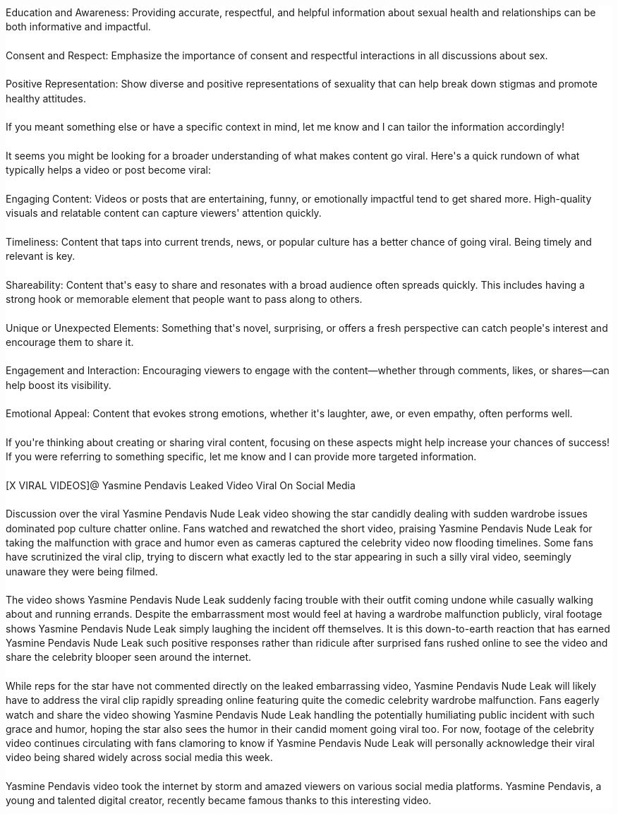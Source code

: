 Education and Awareness: Providing accurate, respectful, and helpful information about sexual health and relationships can be both informative and impactful.
<br><br>
Consent and Respect: Emphasize the importance of consent and respectful interactions in all discussions about sex.
<br><br>
Positive Representation: Show diverse and positive representations of sexuality that can help break down stigmas and promote healthy attitudes.
<br><br>
If you meant something else or have a specific context in mind, let me know and I can tailor the information accordingly!
<br><br>
It seems you might be looking for a broader understanding of what makes content go viral. Here's a quick rundown of what typically helps a video or post become viral:
<br><br>
Engaging Content: Videos or posts that are entertaining, funny, or emotionally impactful tend to get shared more. High-quality visuals and relatable content can capture viewers' attention quickly.
<br><br>
Timeliness: Content that taps into current trends, news, or popular culture has a better chance of going viral. Being timely and relevant is key.
<br><br>
Shareability: Content that's easy to share and resonates with a broad audience often spreads quickly. This includes having a strong hook or memorable element that people want to pass along to others.
<br><br>
Unique or Unexpected Elements: Something that's novel, surprising, or offers a fresh perspective can catch people's interest and encourage them to share it.
<br><br>
Engagement and Interaction: Encouraging viewers to engage with the content—whether through comments, likes, or shares—can help boost its visibility.
<br><br>
Emotional Appeal: Content that evokes strong emotions, whether it's laughter, awe, or even empathy, often performs well.
<br><br>
If you're thinking about creating or sharing viral content, focusing on these aspects might help increase your chances of success! If you were referring to something specific, let me know and I can provide more targeted information.
<br><br>
[X VIRAL VIDEOS]@  Yasmine Pendavis Leaked Video Viral On Social Media
<br><br>
Discussion over the viral   Yasmine Pendavis Nude Leak video showing the star candidly dealing with sudden wardrobe issues dominated pop culture chatter online. Fans watched and rewatched the short video, praising   Yasmine Pendavis Nude Leak for taking the malfunction with grace and humor even as cameras captured the celebrity video now flooding timelines. Some fans have scrutinized the viral clip, trying to discern what exactly led to the star appearing in such a silly viral video, seemingly unaware they were being filmed.
<br><br>
The video shows   Yasmine Pendavis Nude Leak suddenly facing trouble with their outfit coming undone while casually walking about and running errands. Despite the embarrassment most would feel at having a wardrobe malfunction publicly, viral footage shows   Yasmine Pendavis Nude Leak simply laughing the incident off themselves. It is this down-to-earth reaction that has earned   Yasmine Pendavis Nude Leak such positive responses rather than ridicule after surprised fans rushed online to see the video and share the celebrity blooper seen around the internet.
<br><br>
While reps for the star have not commented directly on the leaked embarrassing video,   Yasmine Pendavis Nude Leak will likely have to address the viral clip rapidly spreading online featuring quite the comedic celebrity wardrobe malfunction. Fans eagerly watch and share the video showing   Yasmine Pendavis Nude Leak handling the potentially humiliating public incident with such grace and humor, hoping the star also sees the humor in their candid moment going viral too. For now, footage of the celebrity video continues circulating with fans clamoring to know if   Yasmine Pendavis Nude Leak will personally acknowledge their viral video being shared widely across social media this week.
<br><br>
  Yasmine Pendavis video took the internet by storm and amazed viewers on various social media platforms.   Yasmine Pendavis, a young and talented digital creator, recently became famous thanks to this interesting video.
